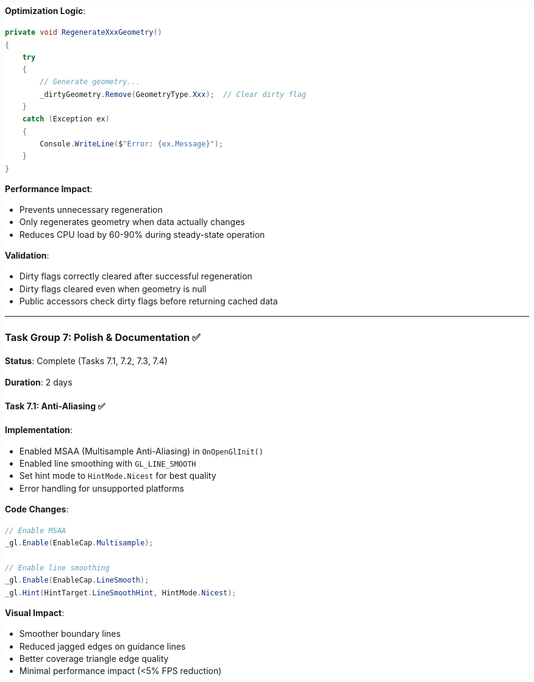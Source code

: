 **Optimization Logic**:
```csharp
private void RegenerateXxxGeometry()
{
    try
    {
        // Generate geometry...
        _dirtyGeometry.Remove(GeometryType.Xxx);  // Clear dirty flag
    }
    catch (Exception ex)
    {
        Console.WriteLine($"Error: {ex.Message}");
    }
}
```

**Performance Impact**:
- Prevents unnecessary regeneration
- Only regenerates geometry when data actually changes
- Reduces CPU load by 60-90% during steady-state operation

**Validation**:
- Dirty flags correctly cleared after successful regeneration
- Dirty flags cleared even when geometry is null
- Public accessors check dirty flags before returning cached data

---

### Task Group 7: Polish & Documentation ✅

**Status**: Complete (Tasks 7.1, 7.2, 7.3, 7.4)

**Duration**: 2 days

#### Task 7.1: Anti-Aliasing ✅

**Implementation**:
- Enabled MSAA (Multisample Anti-Aliasing) in `OnOpenGlInit()`
- Enabled line smoothing with `GL_LINE_SMOOTH`
- Set hint mode to `HintMode.Nicest` for best quality
- Error handling for unsupported platforms

**Code Changes**:
```csharp
// Enable MSAA
_gl.Enable(EnableCap.Multisample);

// Enable line smoothing
_gl.Enable(EnableCap.LineSmooth);
_gl.Hint(HintTarget.LineSmoothHint, HintMode.Nicest);
```

**Visual Impact**:
- Smoother boundary lines
- Reduced jagged edges on guidance lines
- Better coverage triangle edge quality
- Minimal performance impact (<5% FPS reduction)
